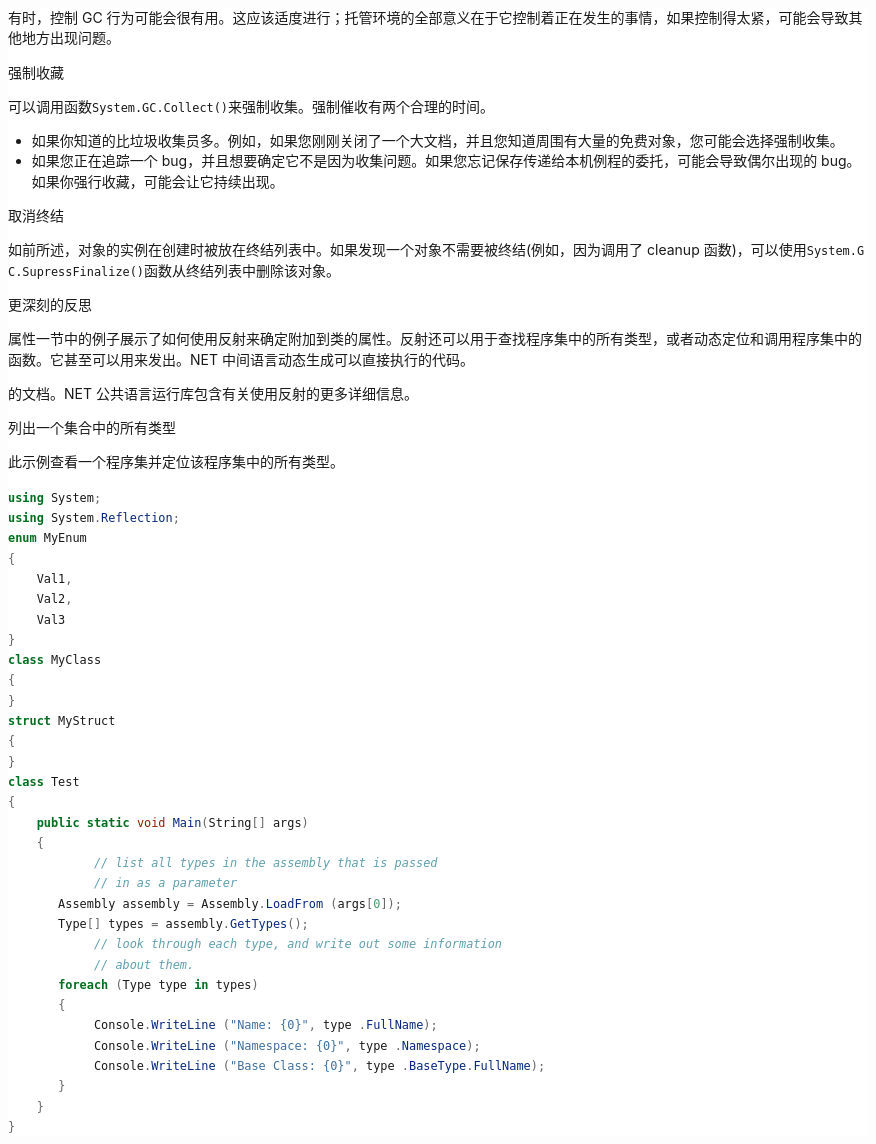 有时，控制 GC 行为可能会很有用。这应该适度进行；托管环境的全部意义在于它控制着正在发生的事情，如果控制得太紧，可能会导致其他地方出现问题。

强制收藏

可以调用函数`System.GC.Collect()`来强制收集。强制催收有两个合理的时间。

*   如果你知道的比垃圾收集员多。例如，如果您刚刚关闭了一个大文档，并且您知道周围有大量的免费对象，您可能会选择强制收集。
*   如果您正在追踪一个 bug，并且想要确定它不是因为收集问题。如果您忘记保存传递给本机例程的委托，可能会导致偶尔出现的 bug。如果你强行收藏，可能会让它持续出现。

取消终结

如前所述，对象的实例在创建时被放在终结列表中。如果发现一个对象不需要被终结(例如，因为调用了 cleanup 函数)，可以使用`System.GC.SupressFinalize()`函数从终结列表中删除该对象。

更深刻的反思

属性一节中的例子展示了如何使用反射来确定附加到类的属性。反射还可以用于查找程序集中的所有类型，或者动态定位和调用程序集中的函数。它甚至可以用来发出。NET 中间语言动态生成可以直接执行的代码。

的文档。NET 公共语言运行库包含有关使用反射的更多详细信息。

列出一个集合中的所有类型

此示例查看一个程序集并定位该程序集中的所有类型。

```cs
using System;
using System.Reflection;
enum MyEnum
{
    Val1,
    Val2,
    Val3
}
class MyClass
{
}
struct MyStruct
{
}
class Test
{
    public static void Main(String[] args)
    {
            // list all types in the assembly that is passed
            // in as a parameter
       Assembly assembly = Assembly.LoadFrom (args[0]);
       Type[] types = assembly.GetTypes();
            // look through each type, and write out some information
            // about them.
       foreach (Type type in types)
       {
            Console.WriteLine ("Name: {0}", type .FullName);
            Console.WriteLine ("Namespace: {0}", type .Namespace);
            Console.WriteLine ("Base Class: {0}", type .BaseType.FullName);
       }
    }
}
```
